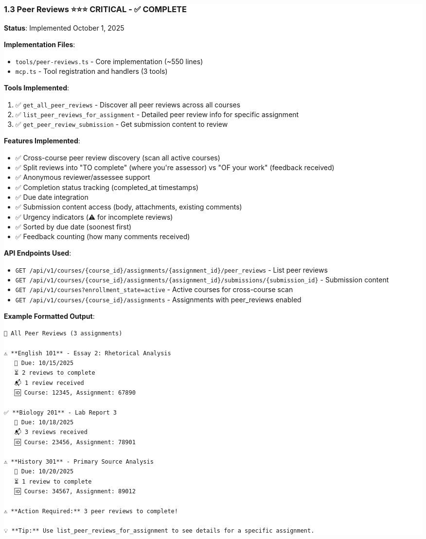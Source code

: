 ### 1.3 Peer Reviews ⭐⭐⭐ CRITICAL - ✅ COMPLETE
**Status**: Implemented October 1, 2025

**Implementation Files**:
- `tools/peer-reviews.ts` - Core implementation (~550 lines)
- `mcp.ts` - Tool registration and handlers (3 tools)

**Tools Implemented**:
1. ✅ `get_all_peer_reviews` - Discover all peer reviews across all courses
2. ✅ `list_peer_reviews_for_assignment` - Detailed peer review info for specific assignment
3. ✅ `get_peer_review_submission` - Get submission content to review

**Features Implemented**:
- ✅ Cross-course peer review discovery (scan all active courses)
- ✅ Split reviews into "TO complete" (where you're assessor) vs "OF your work" (feedback received)
- ✅ Anonymous reviewer/assessee support
- ✅ Completion status tracking (completed_at timestamps)
- ✅ Due date integration
- ✅ Submission content access (body, attachments, existing comments)
- ✅ Urgency indicators (⚠️ for incomplete reviews)
- ✅ Sorted by due date (soonest first)
- ✅ Feedback counting (how many comments received)

**API Endpoints Used**:
- `GET /api/v1/courses/{course_id}/assignments/{assignment_id}/peer_reviews` - List peer reviews
- `GET /api/v1/courses/{course_id}/assignments/{assignment_id}/submissions/{submission_id}` - Submission content
- `GET /api/v1/courses?enrollment_state=active` - Active courses for cross-course scan
- `GET /api/v1/courses/{course_id}/assignments` - Assignments with peer_reviews enabled

**Example Formatted Output**:
```
📝 All Peer Reviews (3 assignments)

⚠️ **English 101** - Essay 2: Rhetorical Analysis
   📅 Due: 10/15/2025
   ⏳ 2 reviews to complete
   📬 1 review received
   🆔 Course: 12345, Assignment: 67890

✅ **Biology 201** - Lab Report 3
   📅 Due: 10/18/2025
   📬 3 reviews received
   🆔 Course: 23456, Assignment: 78901

⚠️ **History 301** - Primary Source Analysis
   📅 Due: 10/20/2025
   ⏳ 1 review to complete
   🆔 Course: 34567, Assignment: 89012

⚠️ **Action Required:** 3 peer reviews to complete!

💡 **Tip:** Use list_peer_reviews_for_assignment to see details for a specific assignment.
```
